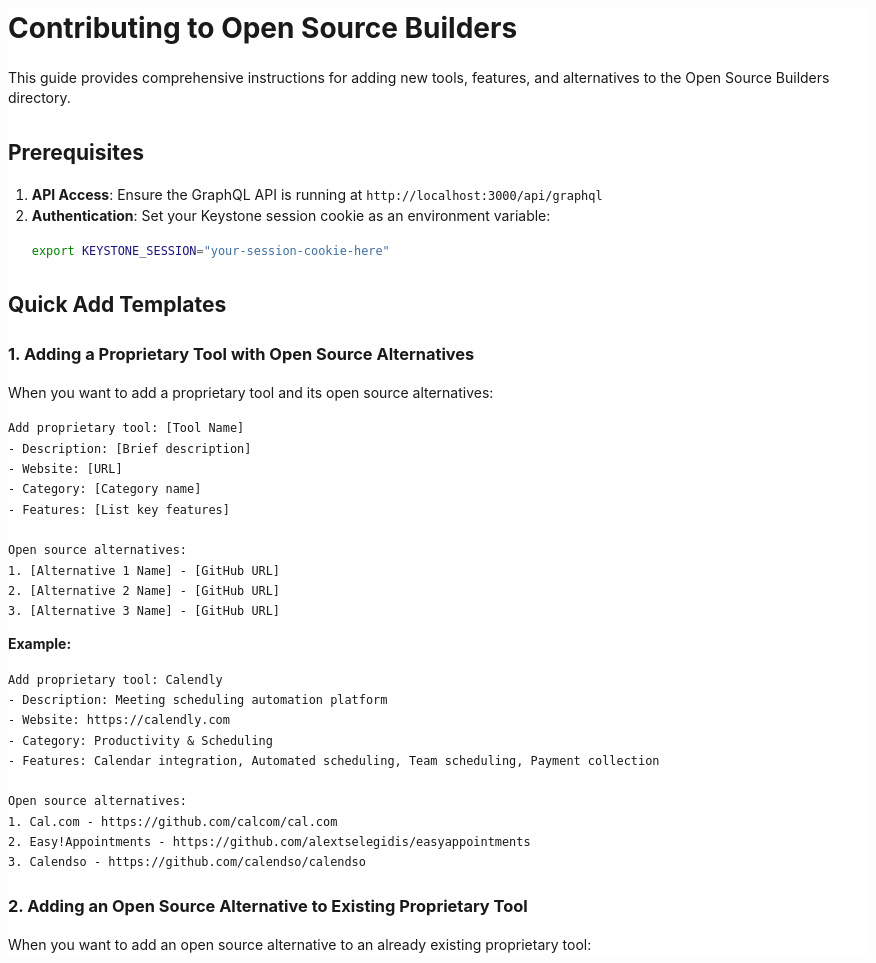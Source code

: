 # Contributing to Open Source Builders

This guide provides comprehensive instructions for adding new tools, features, and alternatives to the Open Source Builders directory.

## Prerequisites

1. **API Access**: Ensure the GraphQL API is running at `http://localhost:3000/api/graphql`
2. **Authentication**: Set your Keystone session cookie as an environment variable:
   ```bash
   export KEYSTONE_SESSION="your-session-cookie-here"
   ```

## Quick Add Templates

### 1. Adding a Proprietary Tool with Open Source Alternatives

When you want to add a proprietary tool and its open source alternatives:

```
Add proprietary tool: [Tool Name]
- Description: [Brief description]
- Website: [URL]
- Category: [Category name]
- Features: [List key features]

Open source alternatives:
1. [Alternative 1 Name] - [GitHub URL]
2. [Alternative 2 Name] - [GitHub URL]
3. [Alternative 3 Name] - [GitHub URL]
```

**Example:**
```
Add proprietary tool: Calendly
- Description: Meeting scheduling automation platform
- Website: https://calendly.com
- Category: Productivity & Scheduling
- Features: Calendar integration, Automated scheduling, Team scheduling, Payment collection

Open source alternatives:
1. Cal.com - https://github.com/calcom/cal.com
2. Easy!Appointments - https://github.com/alextselegidis/easyappointments
3. Calendso - https://github.com/calendso/calendso
```

### 2. Adding an Open Source Alternative to Existing Proprietary Tool

When you want to add an open source alternative to an already existing proprietary tool:
